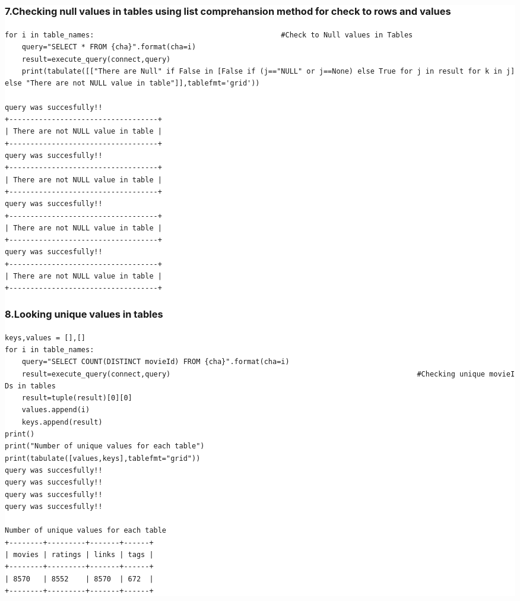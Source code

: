 ```

```
### 7.Checking null values in tables using list comprehansion method for check to rows and values
```
for i in table_names:                                            #Check to Null values in Tables 
    query="SELECT * FROM {cha}".format(cha=i)
    result=execute_query(connect,query) 
    print(tabulate([["There are Null" if False in [False if (j=="NULL" or j==None) else True for j in result for k in j] else "There are not NULL value in table"]],tablefmt='grid'))
    
query was succesfully!!
+-----------------------------------+
| There are not NULL value in table |
+-----------------------------------+
query was succesfully!!
+-----------------------------------+
| There are not NULL value in table |
+-----------------------------------+
query was succesfully!!
+-----------------------------------+
| There are not NULL value in table |
+-----------------------------------+
query was succesfully!!
+-----------------------------------+
| There are not NULL value in table |
+-----------------------------------+
```

### 8.Looking unique values in tables 
```
keys,values = [],[]
for i in table_names:                                                                             
    query="SELECT COUNT(DISTINCT movieId) FROM {cha}".format(cha=i)
    result=execute_query(connect,query)                                                          #Checking unique movieIDs in tables
    result=tuple(result)[0][0]
    values.append(i)
    keys.append(result)
print()
print("Number of unique values for each table")
print(tabulate([values,keys],tablefmt="grid"))                                                                                                
query was succesfully!!
query was succesfully!!
query was succesfully!!
query was succesfully!!

Number of unique values for each table
+--------+---------+-------+------+
| movies | ratings | links | tags |
+--------+---------+-------+------+
| 8570   | 8552    | 8570  | 672  |
+--------+---------+-------+------+
```
